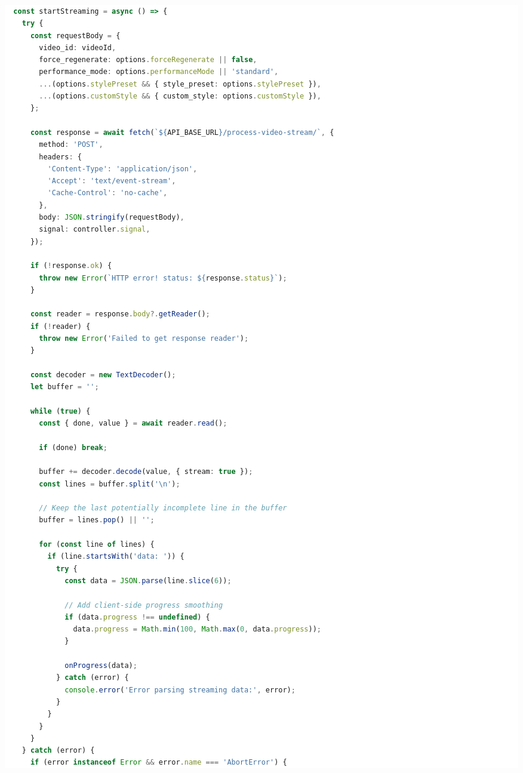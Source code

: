 ```typescript
  const startStreaming = async () => {
    try {
      const requestBody = {
        video_id: videoId,
        force_regenerate: options.forceRegenerate || false,
        performance_mode: options.performanceMode || 'standard',
        ...(options.stylePreset && { style_preset: options.stylePreset }),
        ...(options.customStyle && { custom_style: options.customStyle }),
      };
      
      const response = await fetch(`${API_BASE_URL}/process-video-stream/`, {
        method: 'POST',
        headers: {
          'Content-Type': 'application/json',
          'Accept': 'text/event-stream',
          'Cache-Control': 'no-cache',
        },
        body: JSON.stringify(requestBody),
        signal: controller.signal,
      });
      
      if (!response.ok) {
        throw new Error(`HTTP error! status: ${response.status}`);
      }
      
      const reader = response.body?.getReader();
      if (!reader) {
        throw new Error('Failed to get response reader');
      }
      
      const decoder = new TextDecoder();
      let buffer = '';
      
      while (true) {
        const { done, value } = await reader.read();
        
        if (done) break;
        
        buffer += decoder.decode(value, { stream: true });
        const lines = buffer.split('\n');
        
        // Keep the last potentially incomplete line in the buffer
        buffer = lines.pop() || '';
        
        for (const line of lines) {
          if (line.startsWith('data: ')) {
            try {
              const data = JSON.parse(line.slice(6));
              
              // Add client-side progress smoothing
              if (data.progress !== undefined) {
                data.progress = Math.min(100, Math.max(0, data.progress));
              }
              
              onProgress(data);
            } catch (error) {
              console.error('Error parsing streaming data:', error);
            }
          }
        }
      }
    } catch (error) {
      if (error instanceof Error && error.name === 'AbortError') {
```